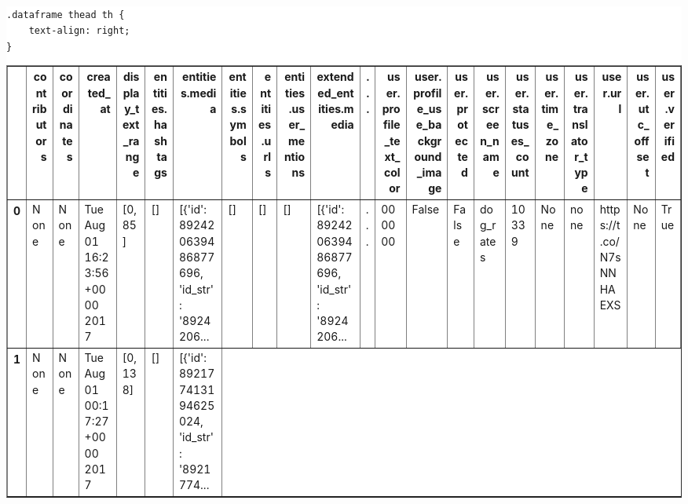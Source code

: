     .dataframe thead th {
        text-align: right;
    }
</style>
<table border="1" class="dataframe">
  <thead>
    <tr style="text-align: right;">
      <th></th>
      <th>contributors</th>
      <th>coordinates</th>
      <th>created_at</th>
      <th>display_text_range</th>
      <th>entities.hashtags</th>
      <th>entities.media</th>
      <th>entities.symbols</th>
      <th>entities.urls</th>
      <th>entities.user_mentions</th>
      <th>extended_entities.media</th>
      <th>...</th>
      <th>user.profile_text_color</th>
      <th>user.profile_use_background_image</th>
      <th>user.protected</th>
      <th>user.screen_name</th>
      <th>user.statuses_count</th>
      <th>user.time_zone</th>
      <th>user.translator_type</th>
      <th>user.url</th>
      <th>user.utc_offset</th>
      <th>user.verified</th>
    </tr>
  </thead>
  <tbody>
    <tr>
      <th>0</th>
      <td>None</td>
      <td>None</td>
      <td>Tue Aug 01 16:23:56 +0000 2017</td>
      <td>[0, 85]</td>
      <td>[]</td>
      <td>[{'id': 892420639486877696, 'id_str': '8924206...</td>
      <td>[]</td>
      <td>[]</td>
      <td>[]</td>
      <td>[{'id': 892420639486877696, 'id_str': '8924206...</td>
      <td>...</td>
      <td>000000</td>
      <td>False</td>
      <td>False</td>
      <td>dog_rates</td>
      <td>10339</td>
      <td>None</td>
      <td>none</td>
      <td>https://t.co/N7sNNHAEXS</td>
      <td>None</td>
      <td>True</td>
    </tr>
    <tr>
      <th>1</th>
      <td>None</td>
      <td>None</td>
      <td>Tue Aug 01 00:17:27 +0000 2017</td>
      <td>[0, 138]</td>
      <td>[]</td>
      <td>[{'id': 892177413194625024, 'id_str': '8921774...</td>